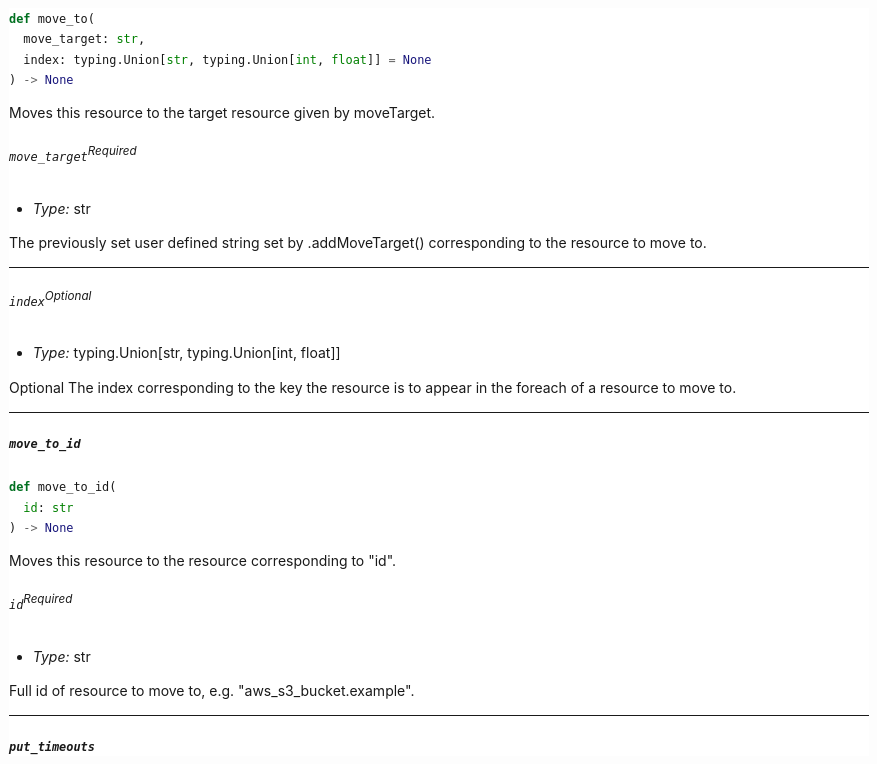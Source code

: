 ```python
def move_to(
  move_target: str,
  index: typing.Union[str, typing.Union[int, float]] = None
) -> None
```

Moves this resource to the target resource given by moveTarget.

###### `move_target`<sup>Required</sup> <a name="move_target" id="@ithings/cdktf-provider-openstack.networkingQosBandwidthLimitRuleV2.NetworkingQosBandwidthLimitRuleV2.moveTo.parameter.moveTarget"></a>

- *Type:* str

The previously set user defined string set by .addMoveTarget() corresponding to the resource to move to.

---

###### `index`<sup>Optional</sup> <a name="index" id="@ithings/cdktf-provider-openstack.networkingQosBandwidthLimitRuleV2.NetworkingQosBandwidthLimitRuleV2.moveTo.parameter.index"></a>

- *Type:* typing.Union[str, typing.Union[int, float]]

Optional The index corresponding to the key the resource is to appear in the foreach of a resource to move to.

---

##### `move_to_id` <a name="move_to_id" id="@ithings/cdktf-provider-openstack.networkingQosBandwidthLimitRuleV2.NetworkingQosBandwidthLimitRuleV2.moveToId"></a>

```python
def move_to_id(
  id: str
) -> None
```

Moves this resource to the resource corresponding to "id".

###### `id`<sup>Required</sup> <a name="id" id="@ithings/cdktf-provider-openstack.networkingQosBandwidthLimitRuleV2.NetworkingQosBandwidthLimitRuleV2.moveToId.parameter.id"></a>

- *Type:* str

Full id of resource to move to, e.g. "aws_s3_bucket.example".

---

##### `put_timeouts` <a name="put_timeouts" id="@ithings/cdktf-provider-openstack.networkingQosBandwidthLimitRuleV2.NetworkingQosBandwidthLimitRuleV2.putTimeouts"></a>
